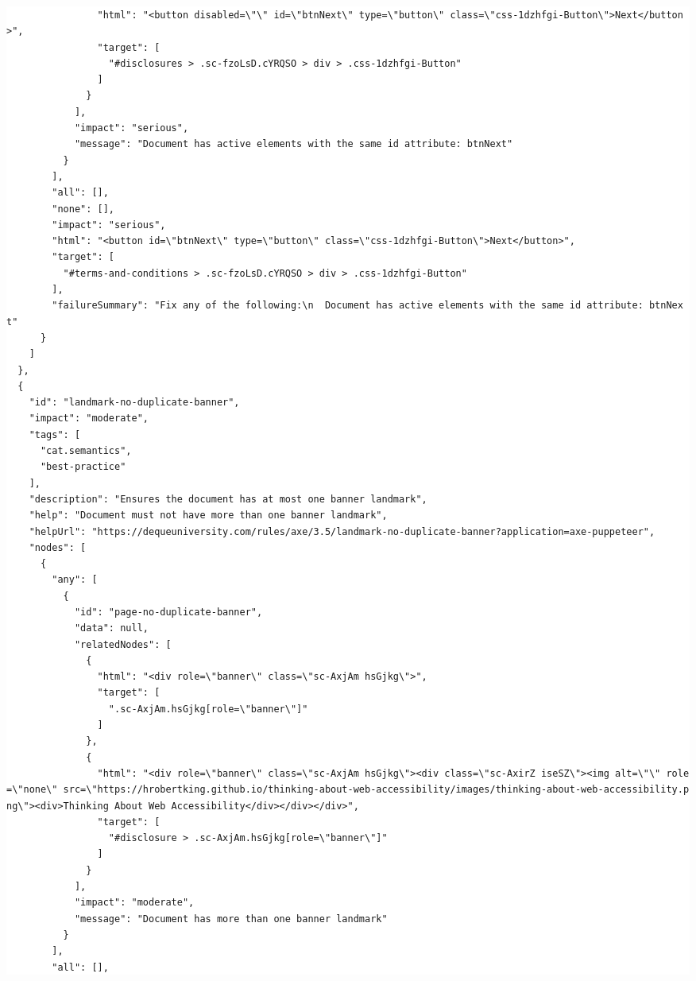 ```
                "html": "<button disabled=\"\" id=\"btnNext\" type=\"button\" class=\"css-1dzhfgi-Button\">Next</button>",
                "target": [
                  "#disclosures > .sc-fzoLsD.cYRQSO > div > .css-1dzhfgi-Button"
                ]
              }
            ],
            "impact": "serious",
            "message": "Document has active elements with the same id attribute: btnNext"
          }
        ],
        "all": [],
        "none": [],
        "impact": "serious",
        "html": "<button id=\"btnNext\" type=\"button\" class=\"css-1dzhfgi-Button\">Next</button>",
        "target": [
          "#terms-and-conditions > .sc-fzoLsD.cYRQSO > div > .css-1dzhfgi-Button"
        ],
        "failureSummary": "Fix any of the following:\n  Document has active elements with the same id attribute: btnNext"
      }
    ]
  },
  {
    "id": "landmark-no-duplicate-banner",
    "impact": "moderate",
    "tags": [
      "cat.semantics",
      "best-practice"
    ],
    "description": "Ensures the document has at most one banner landmark",
    "help": "Document must not have more than one banner landmark",
    "helpUrl": "https://dequeuniversity.com/rules/axe/3.5/landmark-no-duplicate-banner?application=axe-puppeteer",
    "nodes": [
      {
        "any": [
          {
            "id": "page-no-duplicate-banner",
            "data": null,
            "relatedNodes": [
              {
                "html": "<div role=\"banner\" class=\"sc-AxjAm hsGjkg\">",
                "target": [
                  ".sc-AxjAm.hsGjkg[role=\"banner\"]"
                ]
              },
              {
                "html": "<div role=\"banner\" class=\"sc-AxjAm hsGjkg\"><div class=\"sc-AxirZ iseSZ\"><img alt=\"\" role=\"none\" src=\"https://hrobertking.github.io/thinking-about-web-accessibility/images/thinking-about-web-accessibility.png\"><div>Thinking About Web Accessibility</div></div></div>",
                "target": [
                  "#disclosure > .sc-AxjAm.hsGjkg[role=\"banner\"]"
                ]
              }
            ],
            "impact": "moderate",
            "message": "Document has more than one banner landmark"
          }
        ],
        "all": [],
```